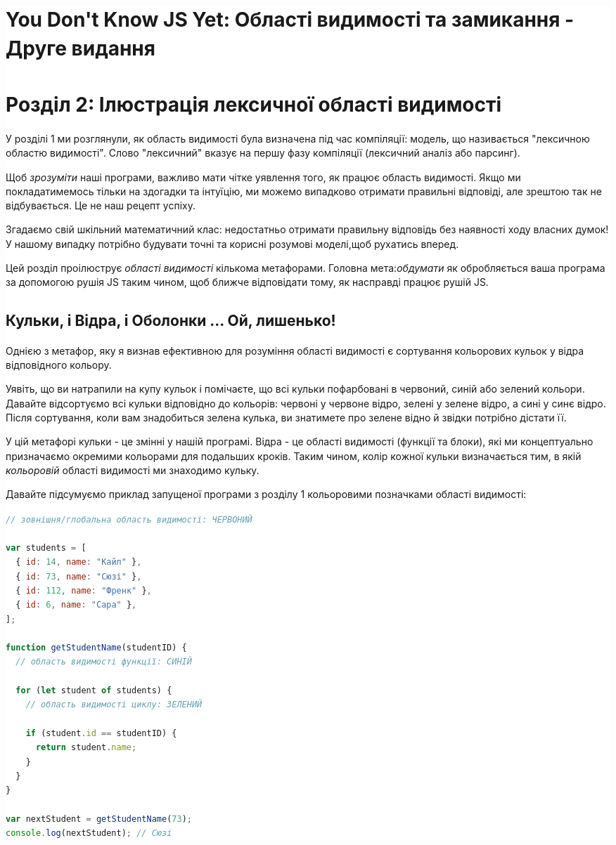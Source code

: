 # You Don't Know JS Yet: Області видимості та замикання - Друге видання

# Розділ 2: Ілюстрація лексичної області видимості

У розділі 1 ми розглянули, як область видимості була визначена під час компіляції: модель, що називається "лексичною областю видимості". Слово "лексичний" вказує на першу фазу компіляції (лексичний аналіз або парсинг).

Щоб _зрозуміти_ наші програми, важливо мати чітке уявлення того, як працює область видимості. Якщо ми покладатимемось тільки на здогадки та інтуїцію, ми можемо випадково отримати правильні відповіді, але зрештою так не відбувається. Це не наш рецепт успіху.

Згадаємо свій шкільний математичний клас: недостатньо отримати правильну відповідь без наявності ходу власних думок! У нашому випадку потрібно будувати точні та корисні розумові моделі,щоб рухатись вперед.

Цей розділ проілюструє _області видимості_ кількома метафорами. Головна мета:_обдумати_ як обробляється ваша програма за допомогою рушія JS таким чином, щоб ближче відповідати тому, як насправді працює рушій JS.

## Кульки, і Відра, і Оболонки ... Ой, лишенько!

Однією з метафор, яку я визнав ефективною для розуміння області видимості є сортування кольорових кульок у відра відповідного кольору.

Уявіть, що ви натрапили на купу кульок і помічаєте, що всі кульки пофарбовані в червоний, синій або зелений кольори. Давайте відсортуємо всі кульки відповідно до кольорів: червоні у червоне відро, зелені у зелене відро, а сині у синє відро. Після сортування, коли вам знадобиться зелена кулька, ви знатимете про зелене відно й звідки потрібно дістати її.

У цій метафорі кульки - це змінні у нашій програмі. Відра - це області видимості (функції та блоки), які ми концептуально призначаємо окремими кольорами для подальших кроків. Таким чином, колір кожної кульки визначається тим, в якій _кольоровій_ області видимості ми знаходимо кульку.

Давайте підсумуємо приклад запущеної програми з розділу 1 кольоровими позначками області видимості:

```js
// зовнішня/глобальна область видимості: ЧЕРВОНИЙ

var students = [
  { id: 14, name: "Кайл" },
  { id: 73, name: "Сюзі" },
  { id: 112, name: "Френк" },
  { id: 6, name: "Сара" },
];

function getStudentName(studentID) {
  // область видимості функції: СИНІЙ

  for (let student of students) {
    // область видимості циклу: ЗЕЛЕНИЙ

    if (student.id == studentID) {
      return student.name;
    }
  }
}

var nextStudent = getStudentName(73);
console.log(nextStudent); // Сюзі
```
